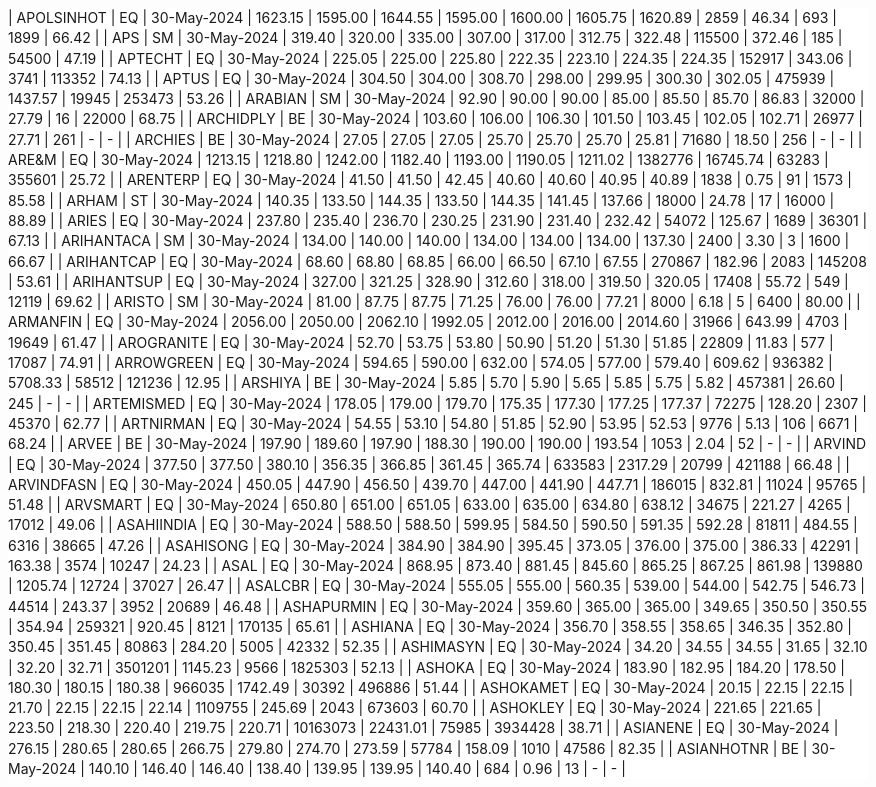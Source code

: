 | APOLSINHOT | EQ | 30-May-2024 | 1623.15 | 1595.00 | 1644.55 | 1595.00 | 1600.00 | 1605.75 | 1620.89 | 2859 | 46.34 | 693 | 1899 | 66.42 |
| APS | SM | 30-May-2024 | 319.40 | 320.00 | 335.00 | 307.00 | 317.00 | 312.75 | 322.48 | 115500 | 372.46 | 185 | 54500 | 47.19 |
| APTECHT | EQ | 30-May-2024 | 225.05 | 225.00 | 225.80 | 222.35 | 223.10 | 224.35 | 224.35 | 152917 | 343.06 | 3741 | 113352 | 74.13 |
| APTUS | EQ | 30-May-2024 | 304.50 | 304.00 | 308.70 | 298.00 | 299.95 | 300.30 | 302.05 | 475939 | 1437.57 | 19945 | 253473 | 53.26 |
| ARABIAN | SM | 30-May-2024 | 92.90 | 90.00 | 90.00 | 85.00 | 85.50 | 85.70 | 86.83 | 32000 | 27.79 | 16 | 22000 | 68.75 |
| ARCHIDPLY | BE | 30-May-2024 | 103.60 | 106.00 | 106.30 | 101.50 | 103.45 | 102.05 | 102.71 | 26977 | 27.71 | 261 | - | - |
| ARCHIES | BE | 30-May-2024 | 27.05 | 27.05 | 27.05 | 25.70 | 25.70 | 25.70 | 25.81 | 71680 | 18.50 | 256 | - | - |
| ARE&M | EQ | 30-May-2024 | 1213.15 | 1218.80 | 1242.00 | 1182.40 | 1193.00 | 1190.05 | 1211.02 | 1382776 | 16745.74 | 63283 | 355601 | 25.72 |
| ARENTERP | EQ | 30-May-2024 | 41.50 | 41.50 | 42.45 | 40.60 | 40.60 | 40.95 | 40.89 | 1838 | 0.75 | 91 | 1573 | 85.58 |
| ARHAM | ST | 30-May-2024 | 140.35 | 133.50 | 144.35 | 133.50 | 144.35 | 141.45 | 137.66 | 18000 | 24.78 | 17 | 16000 | 88.89 |
| ARIES | EQ | 30-May-2024 | 237.80 | 235.40 | 236.70 | 230.25 | 231.90 | 231.40 | 232.42 | 54072 | 125.67 | 1689 | 36301 | 67.13 |
| ARIHANTACA | SM | 30-May-2024 | 134.00 | 140.00 | 140.00 | 134.00 | 134.00 | 134.00 | 137.30 | 2400 | 3.30 | 3 | 1600 | 66.67 |
| ARIHANTCAP | EQ | 30-May-2024 | 68.60 | 68.80 | 68.85 | 66.00 | 66.50 | 67.10 | 67.55 | 270867 | 182.96 | 2083 | 145208 | 53.61 |
| ARIHANTSUP | EQ | 30-May-2024 | 327.00 | 321.25 | 328.90 | 312.60 | 318.00 | 319.50 | 320.05 | 17408 | 55.72 | 549 | 12119 | 69.62 |
| ARISTO | SM | 30-May-2024 | 81.00 | 87.75 | 87.75 | 71.25 | 76.00 | 76.00 | 77.21 | 8000 | 6.18 | 5 | 6400 | 80.00 |
| ARMANFIN | EQ | 30-May-2024 | 2056.00 | 2050.00 | 2062.10 | 1992.05 | 2012.00 | 2016.00 | 2014.60 | 31966 | 643.99 | 4703 | 19649 | 61.47 |
| AROGRANITE | EQ | 30-May-2024 | 52.70 | 53.75 | 53.80 | 50.90 | 51.20 | 51.30 | 51.85 | 22809 | 11.83 | 577 | 17087 | 74.91 |
| ARROWGREEN | EQ | 30-May-2024 | 594.65 | 590.00 | 632.00 | 574.05 | 577.00 | 579.40 | 609.62 | 936382 | 5708.33 | 58512 | 121236 | 12.95 |
| ARSHIYA | BE | 30-May-2024 | 5.85 | 5.70 | 5.90 | 5.65 | 5.85 | 5.75 | 5.82 | 457381 | 26.60 | 245 | - | - |
| ARTEMISMED | EQ | 30-May-2024 | 178.05 | 179.00 | 179.70 | 175.35 | 177.30 | 177.25 | 177.37 | 72275 | 128.20 | 2307 | 45370 | 62.77 |
| ARTNIRMAN | EQ | 30-May-2024 | 54.55 | 53.10 | 54.80 | 51.85 | 52.90 | 53.95 | 52.53 | 9776 | 5.13 | 106 | 6671 | 68.24 |
| ARVEE | BE | 30-May-2024 | 197.90 | 189.60 | 197.90 | 188.30 | 190.00 | 190.00 | 193.54 | 1053 | 2.04 | 52 | - | - |
| ARVIND | EQ | 30-May-2024 | 377.50 | 377.50 | 380.10 | 356.35 | 366.85 | 361.45 | 365.74 | 633583 | 2317.29 | 20799 | 421188 | 66.48 |
| ARVINDFASN | EQ | 30-May-2024 | 450.05 | 447.90 | 456.50 | 439.70 | 447.00 | 441.90 | 447.71 | 186015 | 832.81 | 11024 | 95765 | 51.48 |
| ARVSMART | EQ | 30-May-2024 | 650.80 | 651.00 | 651.05 | 633.00 | 635.00 | 634.80 | 638.12 | 34675 | 221.27 | 4265 | 17012 | 49.06 |
| ASAHIINDIA | EQ | 30-May-2024 | 588.50 | 588.50 | 599.95 | 584.50 | 590.50 | 591.35 | 592.28 | 81811 | 484.55 | 6316 | 38665 | 47.26 |
| ASAHISONG | EQ | 30-May-2024 | 384.90 | 384.90 | 395.45 | 373.05 | 376.00 | 375.00 | 386.33 | 42291 | 163.38 | 3574 | 10247 | 24.23 |
| ASAL | EQ | 30-May-2024 | 868.95 | 873.40 | 881.45 | 845.60 | 865.25 | 867.25 | 861.98 | 139880 | 1205.74 | 12724 | 37027 | 26.47 |
| ASALCBR | EQ | 30-May-2024 | 555.05 | 555.00 | 560.35 | 539.00 | 544.00 | 542.75 | 546.73 | 44514 | 243.37 | 3952 | 20689 | 46.48 |
| ASHAPURMIN | EQ | 30-May-2024 | 359.60 | 365.00 | 365.00 | 349.65 | 350.50 | 350.55 | 354.94 | 259321 | 920.45 | 8121 | 170135 | 65.61 |
| ASHIANA | EQ | 30-May-2024 | 356.70 | 358.55 | 358.65 | 346.35 | 352.80 | 350.45 | 351.45 | 80863 | 284.20 | 5005 | 42332 | 52.35 |
| ASHIMASYN | EQ | 30-May-2024 | 34.20 | 34.55 | 34.55 | 31.65 | 32.10 | 32.20 | 32.71 | 3501201 | 1145.23 | 9566 | 1825303 | 52.13 |
| ASHOKA | EQ | 30-May-2024 | 183.90 | 182.95 | 184.20 | 178.50 | 180.30 | 180.15 | 180.38 | 966035 | 1742.49 | 30392 | 496886 | 51.44 |
| ASHOKAMET | EQ | 30-May-2024 | 20.15 | 22.15 | 22.15 | 21.70 | 22.15 | 22.15 | 22.14 | 1109755 | 245.69 | 2043 | 673603 | 60.70 |
| ASHOKLEY | EQ | 30-May-2024 | 221.65 | 221.65 | 223.50 | 218.30 | 220.40 | 219.75 | 220.71 | 10163073 | 22431.01 | 75985 | 3934428 | 38.71 |
| ASIANENE | EQ | 30-May-2024 | 276.15 | 280.65 | 280.65 | 266.75 | 279.80 | 274.70 | 273.59 | 57784 | 158.09 | 1010 | 47586 | 82.35 |
| ASIANHOTNR | BE | 30-May-2024 | 140.10 | 146.40 | 146.40 | 138.40 | 139.95 | 139.95 | 140.40 | 684 | 0.96 | 13 | - | - |